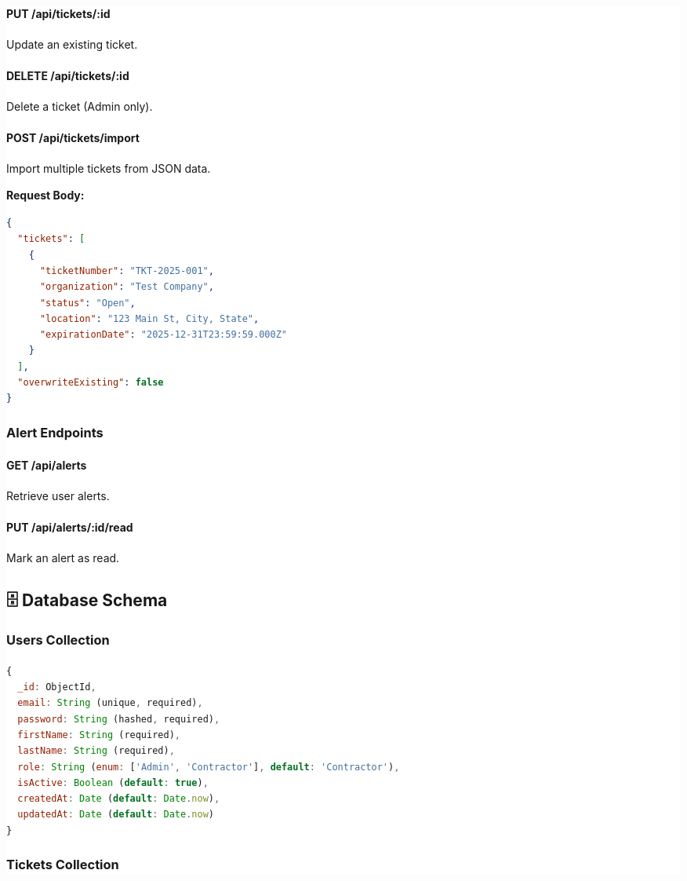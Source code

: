 #### PUT /api/tickets/:id
Update an existing ticket.

#### DELETE /api/tickets/:id
Delete a ticket (Admin only).

#### POST /api/tickets/import
Import multiple tickets from JSON data.

**Request Body:**
```json
{
  "tickets": [
    {
      "ticketNumber": "TKT-2025-001",
      "organization": "Test Company",
      "status": "Open",
      "location": "123 Main St, City, State",
      "expirationDate": "2025-12-31T23:59:59.000Z"
    }
  ],
  "overwriteExisting": false
}
```

### Alert Endpoints

#### GET /api/alerts
Retrieve user alerts.

#### PUT /api/alerts/:id/read
Mark an alert as read.

## 🗄️ Database Schema

### Users Collection

```javascript
{
  _id: ObjectId,
  email: String (unique, required),
  password: String (hashed, required),
  firstName: String (required),
  lastName: String (required),
  role: String (enum: ['Admin', 'Contractor'], default: 'Contractor'),
  isActive: Boolean (default: true),
  createdAt: Date (default: Date.now),
  updatedAt: Date (default: Date.now)
}
```

### Tickets Collection
